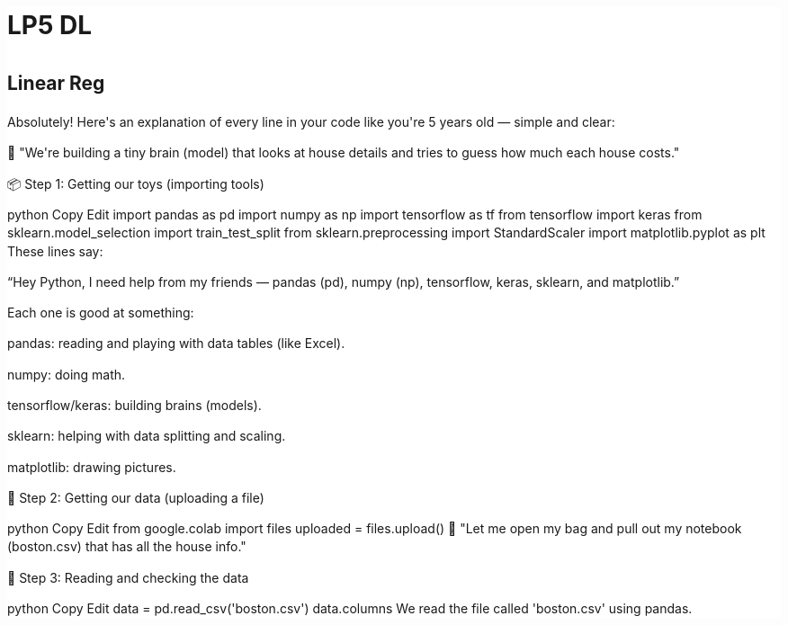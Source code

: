 # LP5 DL 

## Linear Reg

Absolutely! Here's an explanation of every line in your code like you're 5 years old — simple and clear:

🧠 "We're building a tiny brain (model) that looks at house details and tries to guess how much each house costs."

📦 Step 1: Getting our toys (importing tools)

python
Copy
Edit
import pandas as pd
import numpy as np
import tensorflow as tf
from tensorflow import keras
from sklearn.model_selection import train_test_split
from sklearn.preprocessing import StandardScaler
import matplotlib.pyplot as plt
These lines say:

“Hey Python, I need help from my friends — pandas (pd), numpy (np), tensorflow, keras, sklearn, and matplotlib.”

Each one is good at something:

pandas: reading and playing with data tables (like Excel).

numpy: doing math.

tensorflow/keras: building brains (models).

sklearn: helping with data splitting and scaling.

matplotlib: drawing pictures.

📂 Step 2: Getting our data (uploading a file)

python
Copy
Edit
from google.colab import files
uploaded = files.upload()
👦 "Let me open my bag and pull out my notebook (boston.csv) that has all the house info."

📑 Step 3: Reading and checking the data

python
Copy
Edit
data = pd.read_csv('boston.csv')
data.columns
We read the file called 'boston.csv' using pandas.
